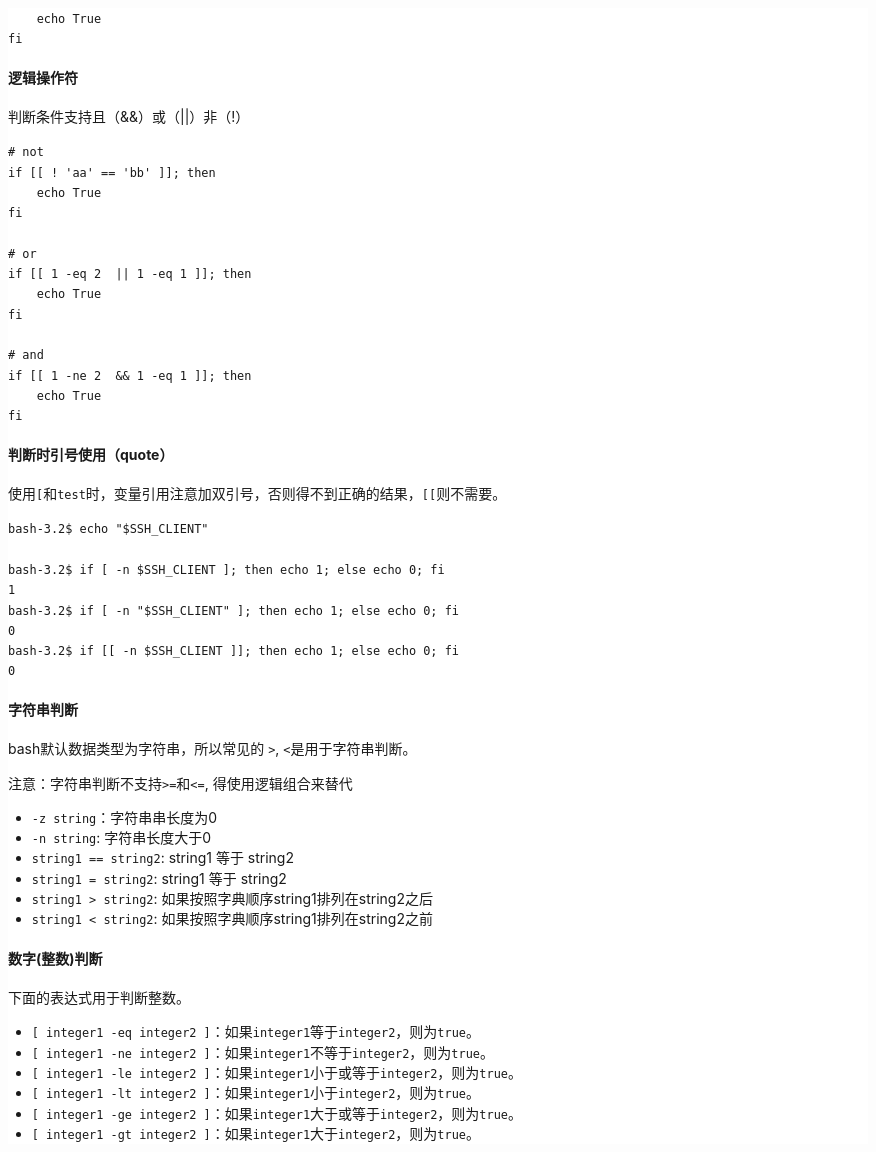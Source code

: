 ```shell
    echo True
fi
```

#### 逻辑操作符
判断条件支持且（&&）或（||）非（!）

```shell
# not  
if [[ ! 'aa' == 'bb' ]]; then
    echo True
fi

# or 
if [[ 1 -eq 2  || 1 -eq 1 ]]; then
    echo True
fi

# and
if [[ 1 -ne 2  && 1 -eq 1 ]]; then
    echo True
fi
```

#### 判断时引号使用（quote）
使用`[`和`test`时，变量引用注意加双引号，否则得不到正确的结果，`[[`则不需要。

```shell
bash-3.2$ echo "$SSH_CLIENT"

bash-3.2$ if [ -n $SSH_CLIENT ]; then echo 1; else echo 0; fi
1
bash-3.2$ if [ -n "$SSH_CLIENT" ]; then echo 1; else echo 0; fi
0
bash-3.2$ if [[ -n $SSH_CLIENT ]]; then echo 1; else echo 0; fi
0
```

#### 字符串判断
bash默认数据类型为字符串，所以常见的 `>`, `<`是用于字符串判断。

注意：字符串判断不支持`>=`和`<=`, 得使用逻辑组合来替代

* `-z string`：字符串串长度为0
* `-n string`: 字符串长度大于0
* `string1 == string2`: string1 等于 string2
* `string1 = string2`: string1 等于 string2
* `string1 > string2`: 如果按照字典顺序string1排列在string2之后
* `string1 < string2`: 如果按照字典顺序string1排列在string2之前

#### 数字(整数)判断
下面的表达式用于判断整数。
* `[ integer1 -eq integer2 ]`：如果`integer1`等于`integer2`，则为`true`。
* `[ integer1 -ne integer2 ]`：如果`integer1`不等于`integer2`，则为`true`。
* `[ integer1 -le integer2 ]`：如果`integer1`小于或等于`integer2`，则为`true`。
* `[ integer1 -lt integer2 ]`：如果`integer1`小于`integer2`，则为`true`。
* `[ integer1 -ge integer2 ]`：如果`integer1`大于或等于`integer2`，则为`true`。
* `[ integer1 -gt integer2 ]`：如果`integer1`大于`integer2`，则为`true`。
